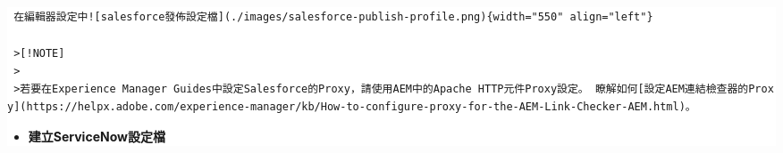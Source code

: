      在編輯器設定中![salesforce發佈設定檔](./images/salesforce-publish-profile.png){width="550" align="left"}

     >[!NOTE]
     >
     >若要在Experience Manager Guides中設定Salesforce的Proxy，請使用AEM中的Apache HTTP元件Proxy設定。 瞭解如何[設定AEM連結檢查器的Proxy](https://helpx.adobe.com/experience-manager/kb/How-to-configure-proxy-for-the-AEM-Link-Checker-AEM.html)。


   - **建立ServiceNow設定檔**
